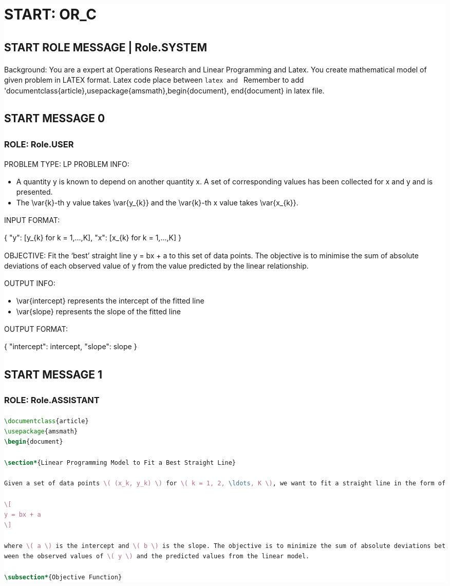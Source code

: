 # START: OR_C 
## START ROLE MESSAGE | Role.SYSTEM 
Background: You are a expert at Operations Research and Linear Programming and Latex. You create mathematical model of given problem in LATEX format. Latex code place between ```latex and ``` Remember to add 'documentclass{article},usepackage{amsmath},begin{document}, end{document} in latex file. 
## START MESSAGE 0 
### ROLE: Role.USER
<DESCRIPTION>
PROBLEM TYPE: LP
PROBLEM INFO:

- A quantity y is known to depend on another quantity x. A set of corresponding values has been collected for x and y and is presented.
- The \var{k}-th y value takes \var{y_{k}} and the \var{k}-th x value takes \var{x_{k}}.

INPUT FORMAT:

{
    "y": [y_{k} for k = 1,...,K],
    "x": [x_{k} for k = 1,...,K]
}


OBJECTIVE: Fit the ‘best’ straight line y = bx + a to this set of data points. The objective is to minimise the sum of absolute deviations of each observed value of y from the value predicted by the linear relationship.

OUTPUT INFO:

- \var{intercept} represents the intercept of the fitted line
- \var{slope} represents the slope of the fitted line

OUTPUT FORMAT:

{
    "intercept": intercept,
    "slope": slope
}
</DESCRIPTION>


## START MESSAGE 1 
### ROLE: Role.ASSISTANT
```latex
\documentclass{article}
\usepackage{amsmath}
\begin{document}

\section*{Linear Programming Model to Fit a Best Straight Line}

Given a set of data points \( (x_k, y_k) \) for \( k = 1, 2, \ldots, K \), we want to fit a straight line in the form of 

\[
y = bx + a
\]

where \( a \) is the intercept and \( b \) is the slope. The objective is to minimize the sum of absolute deviations between the observed values of \( y \) and the predicted values from the linear model.

\subsection*{Objective Function}
```